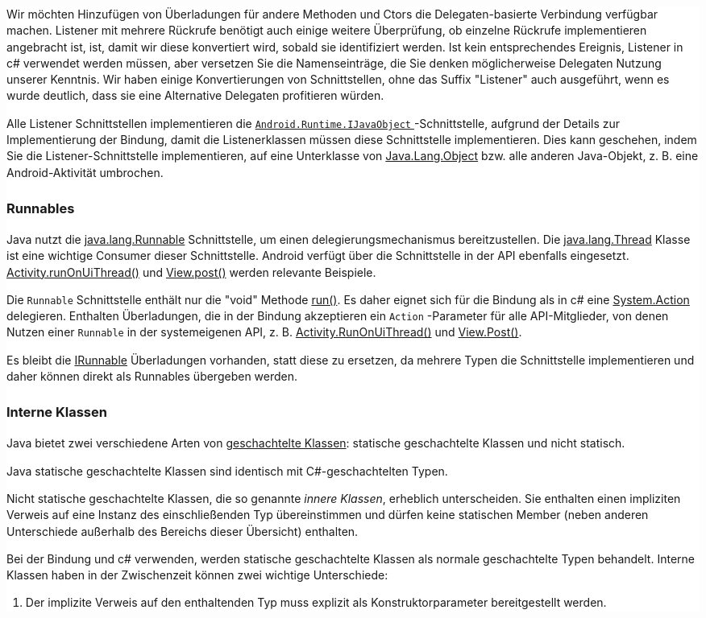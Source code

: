 Wir möchten Hinzufügen von Überladungen für andere Methoden und Ctors die Delegaten-basierte Verbindung verfügbar machen. Listener mit mehrere Rückrufe benötigt auch einige weitere Überprüfung, ob einzelne Rückrufe implementieren angebracht ist, ist, damit wir diese konvertiert wird, sobald sie identifiziert werden. Ist kein entsprechendes Ereignis, Listener in c# verwendet werden müssen, aber versetzen Sie die Namenseinträge, die Sie denken möglicherweise Delegaten Nutzung unserer Kenntnis. Wir haben einige Konvertierungen von Schnittstellen, ohne das Suffix "Listener" auch ausgeführt, wenn es wurde deutlich, dass sie eine Alternative Delegaten profitieren würden.

Alle Listener Schnittstellen implementieren die [ `Android.Runtime.IJavaObject` ](https://developer.xamarin.com/api/type/Android.Runtime.IJavaObject/) -Schnittstelle, aufgrund der Details zur Implementierung der Bindung, damit die Listenerklassen müssen diese Schnittstelle implementieren. Dies kann geschehen, indem Sie die Listener-Schnittstelle implementieren, auf eine Unterklasse von [Java.Lang.Object](https://developer.xamarin.com/api/type/Java.Lang.Object/) bzw. alle anderen Java-Objekt, z. B. eine Android-Aktivität umbrochen.


### <a name="runnables"></a>Runnables

Java nutzt die [java.lang.Runnable](https://developer.xamarin.com/api/type/Java.Lang.Runnable/) Schnittstelle, um einen delegierungsmechanismus bereitzustellen. Die [java.lang.Thread](https://developer.xamarin.com/api/type/Java.Lang.Thread/) Klasse ist eine wichtige Consumer dieser Schnittstelle. Android verfügt über die Schnittstelle in der API ebenfalls eingesetzt.
[Activity.runOnUiThread()](https://developer.xamarin.com/api/member/Android.App.Activity.RunOnUiThread/p/Java.Lang.IRunnable/) und [View.post()](https://developer.xamarin.com/api/member/Android.Views.View.Post/p/Java.Lang.IRunnable) werden relevante Beispiele.

Die `Runnable` Schnittstelle enthält nur die "void" Methode [run()](https://developer.xamarin.com/api/member/Java.Lang.Runnable.Run%28%29/). Es daher eignet sich für die Bindung als in c# eine [System.Action](http://msdn.microsoft.com/en-us/library/system.action.aspx) delegieren. Enthalten Überladungen, die in der Bindung akzeptieren ein `Action` -Parameter für alle API-Mitglieder, von denen Nutzen einer `Runnable` in der systemeigenen API, z. B. [Activity.RunOnUiThread()](https://developer.xamarin.com/api/member/Android.App.Activity.RunOnUiThread/(System.Action)) und [View.Post()](https://developer.xamarin.com/api/member/Android.Views.View.Post/(System.Action)).

Es bleibt die [IRunnable](https://developer.xamarin.com/api/type/Java.Lang.IRunnable/) Überladungen vorhanden, statt diese zu ersetzen, da mehrere Typen die Schnittstelle implementieren und daher können direkt als Runnables übergeben werden.


### <a name="inner-classes"></a>Interne Klassen

Java bietet zwei verschiedene Arten von [geschachtelte Klassen](http://download.oracle.com/javase/tutorial/java/javaOO/nested.html): statische geschachtelte Klassen und nicht statisch.

Java statische geschachtelte Klassen sind identisch mit C#-geschachtelten Typen.

Nicht statische geschachtelte Klassen, die so genannte *innere Klassen*, erheblich unterscheiden. Sie enthalten einen impliziten Verweis auf eine Instanz des einschließenden Typ übereinstimmen und dürfen keine statischen Member (neben anderen Unterschiede außerhalb des Bereichs dieser Übersicht) enthalten.

Bei der Bindung und c# verwenden, werden statische geschachtelte Klassen als normale geschachtelte Typen behandelt. Interne Klassen haben in der Zwischenzeit können zwei wichtige Unterschiede:

1. Der implizite Verweis auf den enthaltenden Typ muss explizit als Konstruktorparameter bereitgestellt werden.
